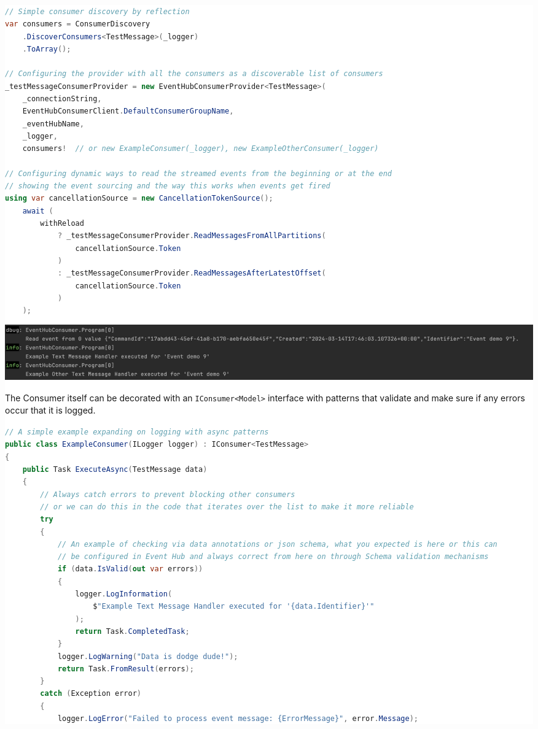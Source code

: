 ```c#
// Simple consumer discovery by reflection
var consumers = ConsumerDiscovery
    .DiscoverConsumers<TestMessage>(_logger)
    .ToArray();

// Configuring the provider with all the consumers as a discoverable list of consumers
_testMessageConsumerProvider = new EventHubConsumerProvider<TestMessage>(
    _connectionString,
    EventHubConsumerClient.DefaultConsumerGroupName,
    _eventHubName,
    _logger,
    consumers!  // or new ExampleConsumer(_logger), new ExampleOtherConsumer(_logger)
  
// Configuring dynamic ways to read the streamed events from the beginning or at the end 
// showing the event sourcing and the way this works when events get fired
using var cancellationSource = new CancellationTokenSource();
    await (
        withReload
            ? _testMessageConsumerProvider.ReadMessagesFromAllPartitions(
                cancellationSource.Token
            )
            : _testMessageConsumerProvider.ReadMessagesAfterLatestOffset(
                cancellationSource.Token
            )
    );
```

![Terminal output with consumers outputting](./output.png)

The Consumer itself can be decorated with an `IConsumer<Model>` interface with patterns that validate and make sure if any errors occur that it is logged.

```c#
// A simple example expanding on logging with async patterns
public class ExampleConsumer(ILogger logger) : IConsumer<TestMessage>
{
    public Task ExecuteAsync(TestMessage data)
    {
        // Always catch errors to prevent blocking other consumers
      	// or we can do this in the code that iterates over the list to make it more reliable
        try
        {
            // An example of checking via data annotations or json schema, what you expected is here or this can
            // be configured in Event Hub and always correct from here on through Schema validation mechanisms
            if (data.IsValid(out var errors))
            {
                logger.LogInformation(
                    $"Example Text Message Handler executed for '{data.Identifier}'"
                );
                return Task.CompletedTask;
            }
            logger.LogWarning("Data is dodge dude!");
            return Task.FromResult(errors);
        }
        catch (Exception error)
        {
            logger.LogError("Failed to process event message: {ErrorMessage}", error.Message);
```